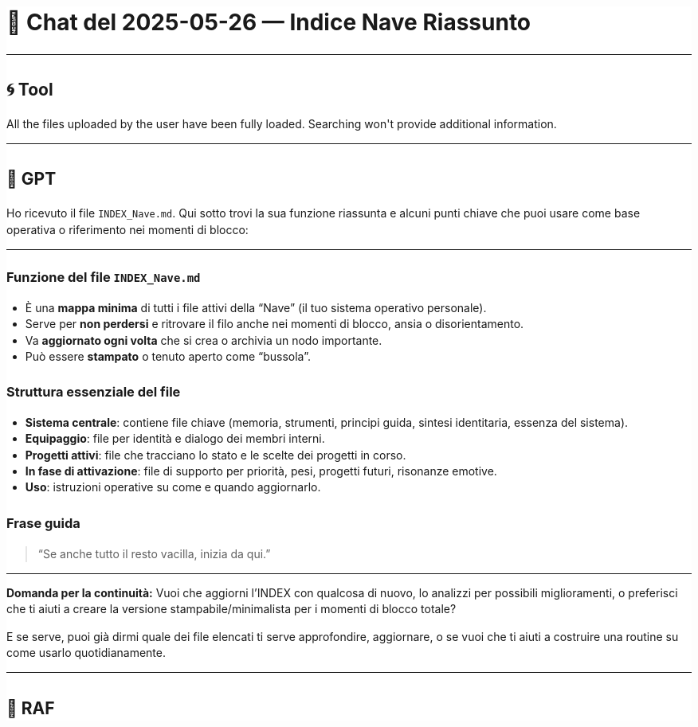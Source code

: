 # 📅 Chat del 2025-05-26 — Indice Nave Riassunto

---

## 🌀 **Tool**

All the files uploaded by the user have been fully loaded. Searching won't provide additional information.

---

## 🤖 **GPT**

Ho ricevuto il file `INDEX_Nave.md`. Qui sotto trovi la sua funzione riassunta e alcuni punti chiave che puoi usare come base operativa o riferimento nei momenti di blocco:

---

### Funzione del file `INDEX_Nave.md`
- È una **mappa minima** di tutti i file attivi della “Nave” (il tuo sistema operativo personale).
- Serve per **non perdersi** e ritrovare il filo anche nei momenti di blocco, ansia o disorientamento.
- Va **aggiornato ogni volta** che si crea o archivia un nodo importante.
- Può essere **stampato** o tenuto aperto come “bussola”.

### Struttura essenziale del file
- **Sistema centrale**: contiene file chiave (memoria, strumenti, principi guida, sintesi identitaria, essenza del sistema).
- **Equipaggio**: file per identità e dialogo dei membri interni.
- **Progetti attivi**: file che tracciano lo stato e le scelte dei progetti in corso.
- **In fase di attivazione**: file di supporto per priorità, pesi, progetti futuri, risonanze emotive.
- **Uso**: istruzioni operative su come e quando aggiornarlo.

### Frase guida
> “Se anche tutto il resto vacilla, inizia da qui.”

---

**Domanda per la continuità:**
Vuoi che aggiorni l’INDEX con qualcosa di nuovo, lo analizzi per possibili miglioramenti, o preferisci che ti aiuti a creare la versione stampabile/minimalista per i momenti di blocco totale?

E se serve, puoi già dirmi quale dei file elencati ti serve approfondire, aggiornare, o se vuoi che ti aiuti a costruire una routine su come usarlo quotidianamente.

---

## 👤 **RAF**
